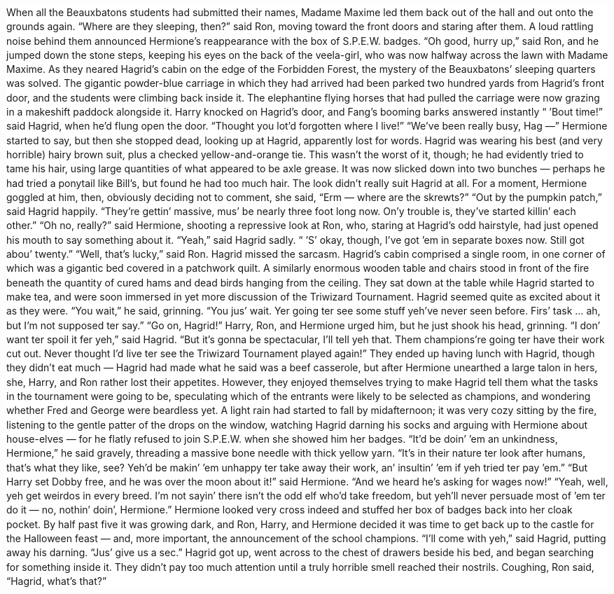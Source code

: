 When all the Beauxbatons students had submitted their names, Madame Maxime led them back out of the hall and out onto the grounds again.
“Where are they sleeping, then?” said Ron, moving toward the front doors and staring after them.
A loud rattling noise behind them announced Hermione’s reappearance with the box of S.P.E.W. badges.
“Oh good, hurry up,” said Ron, and he jumped down the stone steps, keeping his eyes on the back of the veela-girl, who was now halfway across the lawn with Madame Maxime.
As they neared Hagrid’s cabin on the edge of the Forbidden Forest, the mystery of the Beauxbatons’ sleeping quarters was solved. The gigantic powder-blue carriage in which they had arrived had been parked two hundred yards from Hagrid’s front door, and the students were climbing back inside it. The elephantine flying horses that had pulled the carriage were now grazing in a makeshift paddock alongside it.
Harry knocked on Hagrid’s door, and Fang’s booming barks answered instantly
“ ’Bout time!” said Hagrid, when he’d flung open the door. “Thought you lot’d forgotten where I live!”
“We’ve been really busy, Hag —” Hermione started to say, but then she stopped dead, looking up at Hagrid, apparently lost for words.
Hagrid was wearing his best (and very horrible) hairy brown suit, plus a checked yellow-and-orange tie. This wasn’t the worst of it, though; he had evidently tried to tame his hair, using large quantities of what appeared to be axle grease. It was now slicked down into two bunches — perhaps he had tried a ponytail like Bill’s, but found he had too much hair. The look didn’t really suit Hagrid at all. For a moment, Hermione goggled at him, then, obviously deciding not to comment, she said, “Erm — where are the skrewts?”
“Out by the pumpkin patch,” said Hagrid happily. “They’re gettin’ massive, mus’ be nearly three foot long now. On’y trouble is, they’ve started killin’ each other.”
“Oh no, really?” said Hermione, shooting a repressive look at Ron, who, staring at Hagrid’s odd hairstyle, had just opened his mouth to say something about it.
“Yeah,” said Hagrid sadly. “ ’S’ okay, though, I’ve got ’em in separate boxes now. Still got abou’ twenty.”
“Well, that’s lucky,” said Ron. Hagrid missed the sarcasm.
Hagrid’s cabin comprised a single room, in one corner of which was a gigantic bed covered in a patchwork quilt. A similarly enormous wooden table and chairs stood in front of the fire beneath the quantity of cured hams and dead birds hanging from the ceiling. They sat down at the table while Hagrid started to make tea, and were soon immersed in yet more discussion of the Triwizard Tournament. Hagrid seemed quite as excited about it as they were.
“You wait,” he said, grinning. “You jus’ wait. Yer going ter see some stuff yeh’ve never seen before. Firs’ task … ah, but I’m not supposed ter say.”
“Go on, Hagrid!” Harry, Ron, and Hermione urged him, but he just shook his head, grinning.
“I don’ want ter spoil it fer yeh,” said Hagrid. “But it’s gonna be spectacular, I’ll tell yeh that. Them champions’re going ter have their work cut out. Never thought I’d live ter see the Triwizard Tournament played again!”
They ended up having lunch with Hagrid, though they didn’t eat much — Hagrid had made what he said was a beef casserole, but after Hermione unearthed a large talon in hers, she, Harry, and Ron rather lost their appetites. However, they enjoyed themselves trying to make Hagrid tell them what the tasks in the tournament were going to be, speculating which of the entrants were likely to be selected as champions, and wondering whether Fred and George were beardless yet.
A light rain had started to fall by midafternoon; it was very cozy sitting by the fire, listening to the gentle patter of the drops on the window, watching Hagrid darning his socks and arguing with Hermione about house-elves — for he flatly refused to join S.P.E.W. when she showed him her badges.
“It’d be doin’ ’em an unkindness, Hermione,” he said gravely, threading a massive bone needle with thick yellow yarn. “It’s in their nature ter look after humans, that’s what they like, see? Yeh’d be makin’ ’em unhappy ter take away their work, an’ insultin’ ’em if yeh tried ter pay ’em.”
“But Harry set Dobby free, and he was over the moon about it!” said Hermione. “And we heard he’s asking for wages now!”
“Yeah, well, yeh get weirdos in every breed. I’m not sayin’ there isn’t the odd elf who’d take freedom, but yeh’ll never persuade most of ’em ter do it — no, nothin’ doin’, Hermione.”
Hermione looked very cross indeed and stuffed her box of badges back into her cloak pocket.
By half past five it was growing dark, and Ron, Harry, and Hermione decided it was time to get back up to the castle for the Halloween feast — and, more important, the announcement of the school champions.
“I’ll come with yeh,” said Hagrid, putting away his darning. “Jus’ give us a sec.”
Hagrid got up, went across to the chest of drawers beside his bed, and began searching for something inside it. They didn’t pay too much attention until a truly horrible smell reached their nostrils. Coughing, Ron said, “Hagrid, what’s that?”